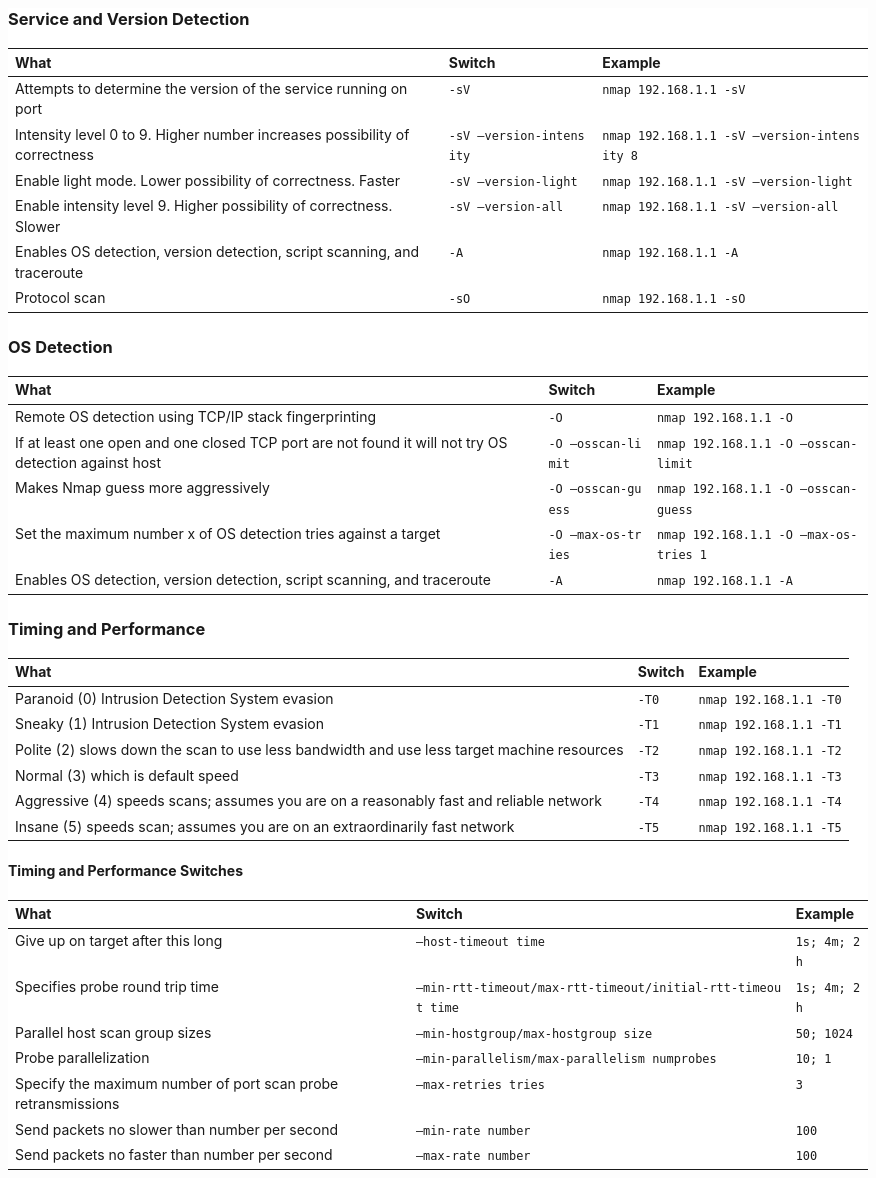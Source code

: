 ### Service and Version Detection

| What                                                                       | Switch                       | Example                                         |
| :------------------------------------------------------------------------- | :--------------------------- | :---------------------------------------------- |
| Attempts to determine the version of the service running on port           | ```-sV```                    | ```nmap 192.168.1.1 -sV```                      |
| Intensity level 0 to 9. Higher number increases possibility of correctness | ```-sV –version-intensity``` | ```nmap 192.168.1.1 -sV –version-intensity 8``` |
| Enable light mode. Lower possibility of correctness. Faster                | ```-sV –version-light```     | ```nmap 192.168.1.1 -sV –version-light```       |
| Enable intensity level 9. Higher possibility of correctness. Slower        | ```-sV –version-all```       | ```nmap 192.168.1.1 -sV –version-all```         |
| Enables OS detection, version detection, script scanning, and traceroute   | ```-A```                     | ```nmap 192.168.1.1 -A```                       |
| Protocol scan                                                              | ```-sO```                    | ```nmap 192.168.1.1 -sO```                      |

### OS Detection

| What                                                                                                 | Switch                 | Example                                   |
| :--------------------------------------------------------------------------------------------------- | :--------------------- | :---------------------------------------- |
| Remote OS detection using TCP/IP stack fingerprinting                                                | ```-O```               | ```nmap 192.168.1.1 -O```                 |
| If at least one open and one closed TCP port are not found it will not try OS detection against host | ```-O –osscan-limit``` | ```nmap 192.168.1.1 -O –osscan-limit```   |
| Makes Nmap guess more aggressively                                                                   | ```-O –osscan-guess``` | ```nmap 192.168.1.1 -O –osscan-guess```   |
| Set the maximum number x of OS detection tries against a target                                      | ```-O –max-os-tries``` | ```nmap 192.168.1.1 -O –max-os-tries 1``` |
| Enables OS detection, version detection, script scanning, and traceroute                             | ```-A```               | ```nmap 192.168.1.1 -A```                 |

### Timing and Performance

| What                                                                                       | Switch    | Example                    |
| :----------------------------------------------------------------------------------------- | :-------- | :------------------------- |
| Paranoid (0) Intrusion Detection System evasion                                            | ```-T0``` | ```nmap 192.168.1.1 -T0``` |
| Sneaky (1) Intrusion Detection System evasion                                              | ```-T1``` | ```nmap 192.168.1.1 -T1``` |
| Polite (2) slows down the scan to use less bandwidth and use less target machine resources | ```-T2``` | ```nmap 192.168.1.1 -T2``` |
| Normal (3) which is default speed                                                          | ```-T3``` | ```nmap 192.168.1.1 -T3``` |
| Aggressive (4) speeds scans; assumes you are on a reasonably fast and reliable network     | ```-T4``` | ```nmap 192.168.1.1 -T4``` |
| Insane (5) speeds scan; assumes you are on an extraordinarily fast network                 | ```-T5``` | ```nmap 192.168.1.1 -T5``` |

#### Timing and Performance Switches

| What                                                          | Switch                                                          | Example          |
| :------------------------------------------------------------ | :-------------------------------------------------------------- | :--------------- |
| Give up on target after this long                             | ```–host-timeout time```                                        | ```1s; 4m; 2h``` |
| Specifies probe round trip time                               | ```–min-rtt-timeout/max-rtt-timeout/initial-rtt-timeout time``` | ```1s; 4m; 2h``` |
| Parallel host scan group sizes                                | ```–min-hostgroup/max-hostgroup size```                         | ```50; 1024```   |
| Probe parallelization                                         | ```–min-parallelism/max-parallelism numprobes```                | ```10; 1```      |
| Specify the maximum number of port scan probe retransmissions | ```–max-retries tries```                                        | ```3```          |
| Send packets no slower than number per second                 | ```–min-rate number```                                          | ```100```        |
| Send packets no faster than number per second                 | ```–max-rate number```                                          | ```100```        |
